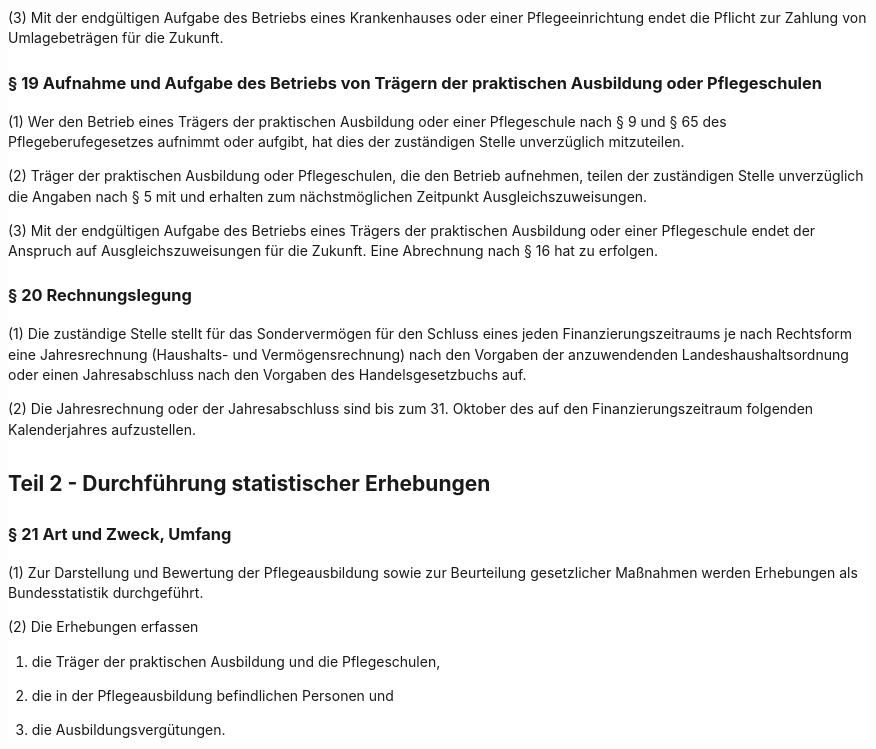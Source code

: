(3) Mit der endgültigen Aufgabe des Betriebs eines Krankenhauses oder
einer Pflegeeinrichtung endet die Pflicht zur Zahlung von
Umlagebeträgen für die Zukunft.


### § 19 Aufnahme und Aufgabe des Betriebs von Trägern der praktischen Ausbildung oder Pflegeschulen

(1) Wer den Betrieb eines Trägers der praktischen Ausbildung oder
einer Pflegeschule nach § 9 und § 65 des Pflegeberufegesetzes aufnimmt
oder aufgibt, hat dies der zuständigen Stelle unverzüglich
mitzuteilen.

(2) Träger der praktischen Ausbildung oder Pflegeschulen, die den
Betrieb aufnehmen, teilen der zuständigen Stelle unverzüglich die
Angaben nach § 5 mit und erhalten zum nächstmöglichen Zeitpunkt
Ausgleichszuweisungen.

(3) Mit der endgültigen Aufgabe des Betriebs eines Trägers der
praktischen Ausbildung oder einer Pflegeschule endet der Anspruch auf
Ausgleichszuweisungen für die Zukunft. Eine Abrechnung nach § 16 hat
zu erfolgen.


### § 20 Rechnungslegung

(1) Die zuständige Stelle stellt für das Sondervermögen für den
Schluss eines jeden Finanzierungszeitraums je nach Rechtsform eine
Jahresrechnung (Haushalts- und Vermögensrechnung) nach den Vorgaben
der anzuwendenden Landeshaushaltsordnung oder einen Jahresabschluss
nach den Vorgaben des Handelsgesetzbuchs auf.

(2) Die Jahresrechnung oder der Jahresabschluss sind bis zum 31.
Oktober des auf den Finanzierungszeitraum folgenden Kalenderjahres
aufzustellen.


## Teil 2 - Durchführung statistischer Erhebungen


### § 21 Art und Zweck, Umfang

(1) Zur Darstellung und Bewertung der Pflegeausbildung sowie zur
Beurteilung gesetzlicher Maßnahmen werden Erhebungen als
Bundesstatistik durchgeführt.

(2) Die Erhebungen erfassen

1.  die Träger der praktischen Ausbildung und die Pflegeschulen,


2.  die in der Pflegeausbildung befindlichen Personen und


3.  die Ausbildungsvergütungen.


